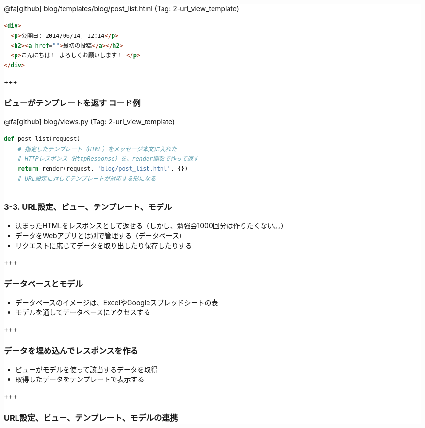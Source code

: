 @fa[github] [blog/templates/blog/post_list.html (Tag: 2-url_view_template)](https://github.com/ftnext/explain-how-django-works-for-beginner/blob/1db8d0827afac7514725db489fc21efcf82bf25d/blog/templates/blog/post_list.html)

```html
<div>
  <p>公開日: 2014/06/14, 12:14</p>
  <h2><a href="">最初の投稿</a></h2>
  <p>こんにちは！ よろしくお願いします！ </p>
</div>
```

+++

### ビューがテンプレートを返す コード例

@fa[github] [blog/views.py (Tag: 2-url_view_template)](https://github.com/ftnext/explain-how-django-works-for-beginner/blob/1db8d0827afac7514725db489fc21efcf82bf25d/blog/views.py)

```python
def post_list(request):
    # 指定したテンプレート（HTML）をメッセージ本文に入れた
    # HTTPレスポンス（HttpResponse）を、render関数で作って返す
    return render(request, 'blog/post_list.html', {})
    # URL設定に対してテンプレートが対応する形になる
```

---

### 3-3. URL設定、ビュー、テンプレート、モデル

- 決まったHTMLをレスポンスとして返せる（しかし、勉強会1000回分は作りたくない。。）
- データをWebアプリとは別で管理する（データベース）
- リクエストに応じてデータを取り出したり保存したりする

+++

### データベースとモデル

- データベースのイメージは、ExcelやGoogleスプレッドシートの表
- モデルを通してデータベースにアクセスする

+++

### データを埋め込んでレスポンスを作る

- ビューがモデルを使って該当するデータを取得
- 取得したデータをテンプレートで表示する

+++

### URL設定、ビュー、テンプレート、モデルの連携

<span class="seventy-percent-img">